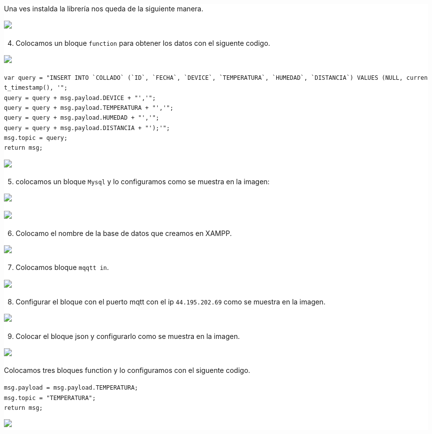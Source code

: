 Una ves instalda la librería nos queda de la siguiente manera.

![](https://github.com/Omarcollado23/PRACTICA-7-CON-ULTRASONICO/blob/main/localhost1.png?raw=true)

4. Colocamos un bloque ```function``` para obtener los datos con el siguente codigo.

![](https://github.com/Omarcollado23/PRACTICA-10-BASE-DE-DATOS/blob/main/FUNCTION.png?raw=true)

```
var query = "INSERT INTO `COLLADO` (`ID`, `FECHA`, `DEVICE`, `TEMPERATURA`, `HUMEDAD`, `DISTANCIA`) VALUES (NULL, current_timestamp(), '";
query = query + msg.payload.DEVICE + "','";
query = query + msg.payload.TEMPERATURA + "','";
query = query + msg.payload.HUMEDAD + "','";
query = query + msg.payload.DISTANCIA + "');'";
msg.topic = query;
return msg;

```

![](https://github.com/Omarcollado23/PRACTICA-10-BASE-DE-DATOS/blob/main/conf%20function.png?raw=true)

5. colocamos un bloque  ```Mysql``` y lo configuramos como se muestra en la imagen:

![](https://github.com/Omarcollado23/PRACTICA-10-BASE-DE-DATOS/blob/main/mysql1.1.png?raw=true)

![](https://github.com/Omarcollado23/PRACTICA-10-BASE-DE-DATOS/blob/main/mysql.png?raw=true)

6. Colocamo el nombre de la base de datos que creamos en XAMPP.

![](https://github.com/Omarcollado23/PRACTICA-10-BASE-DE-DATOS/blob/main/mysql1.png?raw=true)

7.  Colocamos bloque ```mqqtt in```.

![](https://github.com/DiegoJm10/dht22-con-node-red/blob/main/bloquemqtt.png?raw=true)

8.  Configurar el bloque con el puerto mqtt con el ip ```44.195.202.69``` como se muestra en la imagen.

![](https://github.com/Omarcollado23/PRACTICA-7-CON-ULTRASONICO/blob/main/%23servidor.png?raw=true)

9.  Colocar el bloque json y configurarlo como se muestra en la imagen.

![](https://github.com/DiegoJm10/dht22-con-node-red/blob/main/JSON.png?raw=true)

Colocamos tres bloques function y lo configuramos con el siguente codigo.

```
msg.payload = msg.payload.TEMPERATURA;
msg.topic = "TEMPERATURA";
return msg;
```

![](https://github.com/Omarcollado23/PRACTICA-6-DHT22-CON-NODE-RED/blob/main/conf%20temp.png?raw=true)
